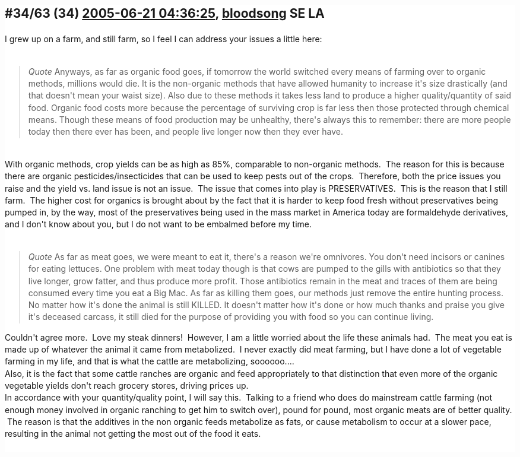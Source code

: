 ## \#34/63 (34) [2005-06-21 04:36:25](https://www.astralpulse.com/forums/index.php?msg=167475), [bloodsong](https://www.astralpulse.com/forums/profile/?u=8641) SE LA ##
<section>
I grew up on a farm, and still farm, so I feel I can address your issues a little here:
<br>
<br>
<blockquote class="bbc_standard_quote">
 <cite>
  Quote
 </cite>
 Anyways, as far as organic food goes, if tomorrow the world switched every means of farming over to organic methods, millions would die. It is the non-organic methods that have allowed humanity to increase it's size drastically (and that doesn't mean your waist size). Also due to these methods it takes less land to produce a higher quality/quantity of said food. Organic food costs more because the percentage of surviving crop is far less then those protected through chemical means. Though these means of food production may be unhealthy, there's always this to remember: there are more people today then there ever has been, and people live longer now then they ever have.
 <br>
</blockquote>
<br>
With organic methods, crop yields can be as high as 85%, comparable to non-organic methods.  The reason for this is because there are organic pesticides/insecticides that can be used to keep pests out of the crops.  Therefore, both the price issues you raise and the yield vs. land issue is not an issue.  The issue that comes into play is PRESERVATIVES.  This is the reason that I still farm.  The higher cost for organics is brought about by the fact that it is harder to keep food fresh without preservatives being pumped in, by the way, most of the preservatives being used in the mass market in America today are formaldehyde derivatives, and I don't know about you, but I do not want to be embalmed before my time.
<br>
<br>
<blockquote class="bbc_standard_quote">
 <cite>
  Quote
 </cite>
 As far as meat goes, we were meant to eat it, there's a reason we're omnivores. You don't need incisors or canines for eating lettuces. One problem with meat today though is that cows are pumped to the gills with antibiotics so that they live longer, grow fatter, and thus produce more profit. Those antibiotics remain in the meat and traces of them are being consumed every time you eat a Big Mac. As far as killing them goes, our methods just remove the entire hunting process. No matter how it's done the animal is still KILLED. It doesn't matter how it's done or how much thanks and praise you give it's deceased carcass, it still died for the purpose of providing you with food so you can continue living.
 <br>
</blockquote>
Couldn't agree more.  Love my steak dinners!  However, I am a little worried about the life these animals had.  The meat you eat is made up of whatever the animal it came from metabolized.  I never exactly did meat farming, but I have done a lot of vegetable farming in my life, and that is what the cattle are metabolizing, soooooo....
<br>
Also, it is the fact that some cattle ranches are organic and feed appropriately to that distinction that even more of the organic vegetable yields don't reach grocery stores, driving prices up.
<br>
In accordance with your quantity/quality point, I will say this.  Talking to a friend who does do mainstream cattle farming (not enough money involved in organic ranching to get him to switch over), pound for pound, most organic meats are of better quality.  The reason is that the additives in the non organic feeds metabolize as fats, or cause metabolism to occur at a slower pace, resulting in the animal not getting the most out of the food it eats.
<br>
<br>
<blockquote class="bbc_standard_quote">
 <cite>